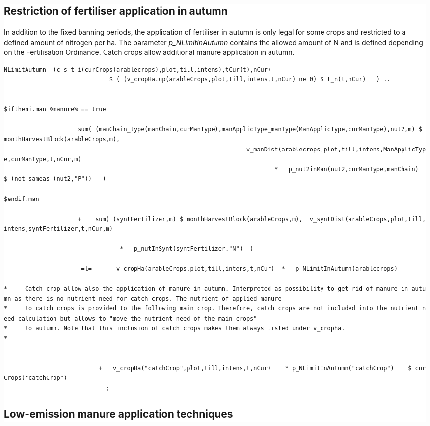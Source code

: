 
## Restriction of fertiliser application in autumn

In addition to the fixed banning periods, the application of fertiliser in autumn is only legal for some crops and restricted
to a defined amount of nitrogen per ha. The parameter *p\_NLimitInAutumn* contains the allowed amount of N and is
defined depending on the Fertilisation Ordinance. Catch crops allow additional manure application in autumn.

[embedmd]:# (N:/em/work1/FarmDyn/FarmDyn_QM/gams/model/duev_module.gms GAMS /NLimitAutumn_.*?c_[\s\S]*?\.\./ /;/)
```GAMS
NLimitAutumn_ (c_s_t_i(curCrops(arablecrops),plot,till,intens),tCur(t),nCur)
                              $ ( (v_cropHa.up(arableCrops,plot,till,intens,t,nCur) ne 0) $ t_n(t,nCur)   ) ..


$iftheni.man %manure% == true

                     sum( (manChain_type(manChain,curManType),manApplicType_manType(ManApplicType,curManType),nut2,m) $ monthHarvestBlock(arableCrops,m),
                                                                     v_manDist(arablecrops,plot,till,intens,ManApplicType,curManType,t,nCur,m)
                                                                             *   p_nut2inMan(nut2,curManType,manChain)   $ (not sameas (nut2,"P"))   )

$endif.man

                     +    sum( (syntFertilizer,m) $ monthHarvestBlock(arableCrops,m),  v_syntDist(arableCrops,plot,till,intens,syntFertilizer,t,nCur,m)

                                 *   p_nutInSynt(syntFertilizer,"N")  )

                      =l=       v_cropHa(arableCrops,plot,till,intens,t,nCur)  *   p_NLimitInAutumn(arablecrops)

* --- Catch crop allow also the application of manure in autumn. Interpreted as possibility to get rid of manure in autumn as there is no nutrient need for catch crops. The nutrient of applied manure
*     to catch crops is provided to the following main crop. Therefore, catch crops are not included into the nutrient need calculation but allows to "move the nutrient need of the main crops"
*     to autumn. Note that this inclusion of catch crops makes them always listed under v_cropha.
*


                           +   v_cropHa("catchCrop",plot,till,intens,t,nCur)    * p_NLimitInAutumn("catchCrop")    $ curCrops("catchCrop")
                             ;
```


## Low-emission manure application techniques
